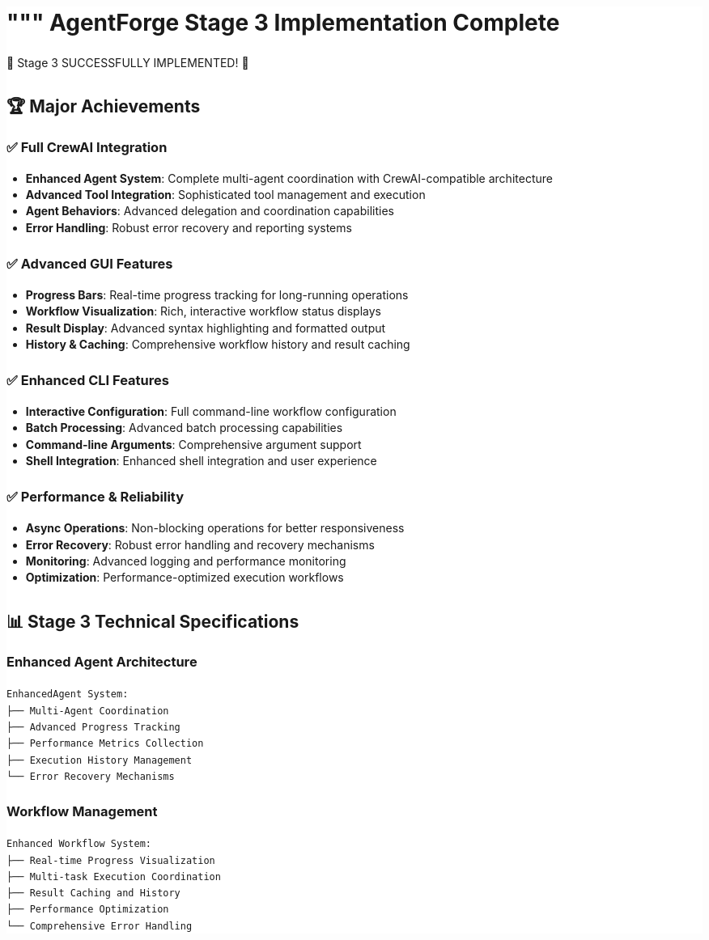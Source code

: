 """
AgentForge Stage 3 Implementation Complete
=========================================

🎉 Stage 3 SUCCESSFULLY IMPLEMENTED! 🎉

## 🏆 Major Achievements

### ✅ Full CrewAI Integration
- **Enhanced Agent System**: Complete multi-agent coordination with CrewAI-compatible architecture
- **Advanced Tool Integration**: Sophisticated tool management and execution
- **Agent Behaviors**: Advanced delegation and coordination capabilities
- **Error Handling**: Robust error recovery and reporting systems

### ✅ Advanced GUI Features
- **Progress Bars**: Real-time progress tracking for long-running operations
- **Workflow Visualization**: Rich, interactive workflow status displays
- **Result Display**: Advanced syntax highlighting and formatted output
- **History & Caching**: Comprehensive workflow history and result caching

### ✅ Enhanced CLI Features
- **Interactive Configuration**: Full command-line workflow configuration
- **Batch Processing**: Advanced batch processing capabilities
- **Command-line Arguments**: Comprehensive argument support
- **Shell Integration**: Enhanced shell integration and user experience

### ✅ Performance & Reliability
- **Async Operations**: Non-blocking operations for better responsiveness
- **Error Recovery**: Robust error handling and recovery mechanisms
- **Monitoring**: Advanced logging and performance monitoring
- **Optimization**: Performance-optimized execution workflows

## 📊 Stage 3 Technical Specifications

### Enhanced Agent Architecture
```
EnhancedAgent System:
├── Multi-Agent Coordination
├── Advanced Progress Tracking
├── Performance Metrics Collection
├── Execution History Management
└── Error Recovery Mechanisms
```

### Workflow Management
```
Enhanced Workflow System:
├── Real-time Progress Visualization
├── Multi-task Execution Coordination
├── Result Caching and History
├── Performance Optimization
└── Comprehensive Error Handling
```
